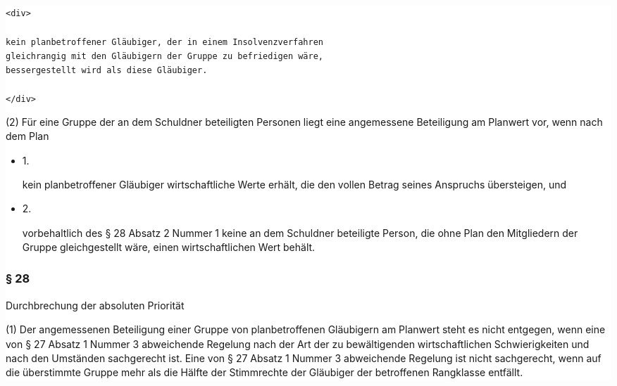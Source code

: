     <div>
    
    kein planbetroffener Gläubiger, der in einem Insolvenzverfahren
    gleichrangig mit den Gläubigern der Gruppe zu befriedigen wäre,
    bessergestellt wird als diese Gläubiger.
    
    </div>

</div>

<div class="jurAbsatz">

(2) Für eine Gruppe der an dem Schuldner beteiligten Personen liegt eine
angemessene Beteiligung am Planwert vor, wenn nach dem Plan

  - 1\.
    
    <div>
    
    kein planbetroffener Gläubiger wirtschaftliche Werte erhält, die den
    vollen Betrag seines Anspruchs übersteigen, und
    
    </div>

  - 2\.
    
    <div>
    
    vorbehaltlich des § 28 Absatz 2 Nummer 1 keine an dem Schuldner
    beteiligte Person, die ohne Plan den Mitgliedern der Gruppe
    gleichgestellt wäre, einen wirtschaftlichen Wert behält.
    
    </div>

</div>

</div>

</div>

</div>

<span id="BJNR325610020BJNE002900000.html"></span>

### § 28  
Durchbrechung der absoluten Priorität

<div>

<div class="jnhtml">

<div>

<div class="jurAbsatz">

(1) Der angemessenen Beteiligung einer Gruppe von planbetroffenen
Gläubigern am Planwert steht es nicht entgegen, wenn eine von § 27
Absatz 1 Nummer 3 abweichende Regelung nach der Art der zu bewältigenden
wirtschaftlichen Schwierigkeiten und nach den Umständen sachgerecht ist.
Eine von § 27 Absatz 1 Nummer 3 abweichende Regelung ist nicht
sachgerecht, wenn auf die überstimmte Gruppe mehr als die Hälfte der
Stimmrechte der Gläubiger der betroffenen Rangklasse entfällt.

